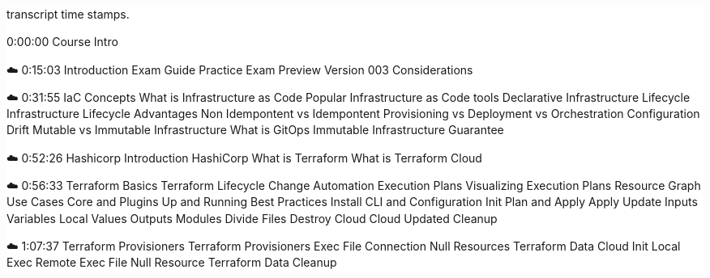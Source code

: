 transcript time stamps.

0:00:00 Course Intro

☁️ 0:15:03 Introduction
Exam Guide
Practice Exam Preview
Version 003 Considerations

☁️ 0:31:55 IaC Concepts
What is Infrastructure as Code
Popular Infrastructure as Code tools
Declarative
Infrastructure Lifecycle
Infrastructure Lifecycle Advantages
Non Idempontent vs Idempontent
Provisioning vs Deployment vs Orchestration
Configuration Drift
Mutable vs Immutable Infrastructure
What is GitOps
Immutable Infrastructure Guarantee

☁️ 0:52:26 Hashicorp Introduction
HashiCorp
What is Terraform
What is Terraform Cloud

☁️ 0:56:33 Terraform Basics
Terraform Lifecycle
Change Automation
Execution Plans
Visualizing Execution Plans
Resource Graph
Use Cases
Core and Plugins
Up and Running
Best Practices
Install
CLI and Configuration
Init
Plan and Apply
Apply Update
Inputs Variables
Local Values
Outputs
Modules
Divide Files
Destroy
Cloud
Cloud Updated
Cleanup

☁️ 1:07:37 Terraform Provisioners
Terraform Provisioners
Exec
File
Connection
Null Resources
Terraform Data
Cloud Init
Local Exec
Remote Exec
File
Null Resource
Terraform Data
Cleanup
